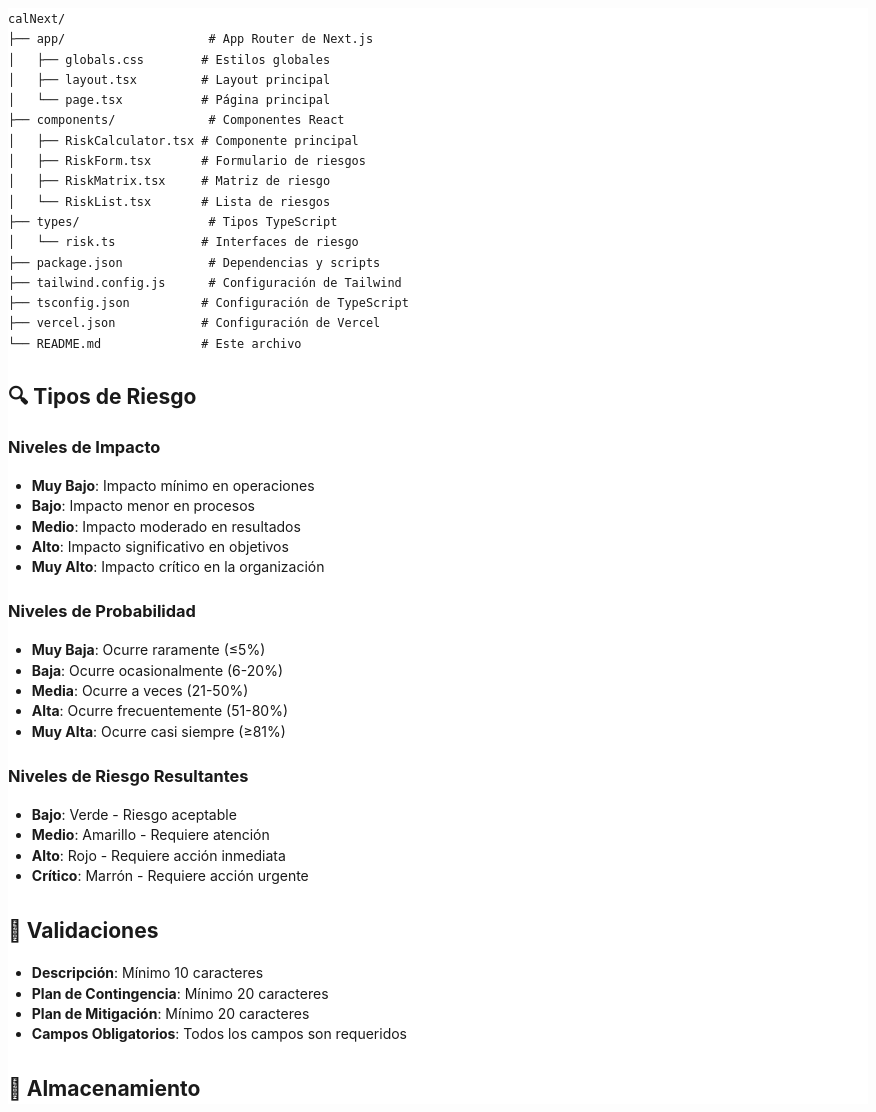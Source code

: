 ```
calNext/
├── app/                    # App Router de Next.js
│   ├── globals.css        # Estilos globales
│   ├── layout.tsx         # Layout principal
│   └── page.tsx           # Página principal
├── components/             # Componentes React
│   ├── RiskCalculator.tsx # Componente principal
│   ├── RiskForm.tsx       # Formulario de riesgos
│   ├── RiskMatrix.tsx     # Matriz de riesgo
│   └── RiskList.tsx       # Lista de riesgos
├── types/                  # Tipos TypeScript
│   └── risk.ts            # Interfaces de riesgo
├── package.json            # Dependencias y scripts
├── tailwind.config.js      # Configuración de Tailwind
├── tsconfig.json          # Configuración de TypeScript
├── vercel.json            # Configuración de Vercel
└── README.md              # Este archivo
```

## 🔍 Tipos de Riesgo

### Niveles de Impacto
- **Muy Bajo**: Impacto mínimo en operaciones
- **Bajo**: Impacto menor en procesos
- **Medio**: Impacto moderado en resultados
- **Alto**: Impacto significativo en objetivos
- **Muy Alto**: Impacto crítico en la organización

### Niveles de Probabilidad
- **Muy Baja**: Ocurre raramente (≤5%)
- **Baja**: Ocurre ocasionalmente (6-20%)
- **Media**: Ocurre a veces (21-50%)
- **Alta**: Ocurre frecuentemente (51-80%)
- **Muy Alta**: Ocurre casi siempre (≥81%)

### Niveles de Riesgo Resultantes
- **Bajo**: Verde - Riesgo aceptable
- **Medio**: Amarillo - Requiere atención
- **Alto**: Rojo - Requiere acción inmediata
- **Crítico**: Marrón - Requiere acción urgente

## 🚨 Validaciones

- **Descripción**: Mínimo 10 caracteres
- **Plan de Contingencia**: Mínimo 20 caracteres
- **Plan de Mitigación**: Mínimo 20 caracteres
- **Campos Obligatorios**: Todos los campos son requeridos

## 💾 Almacenamiento
